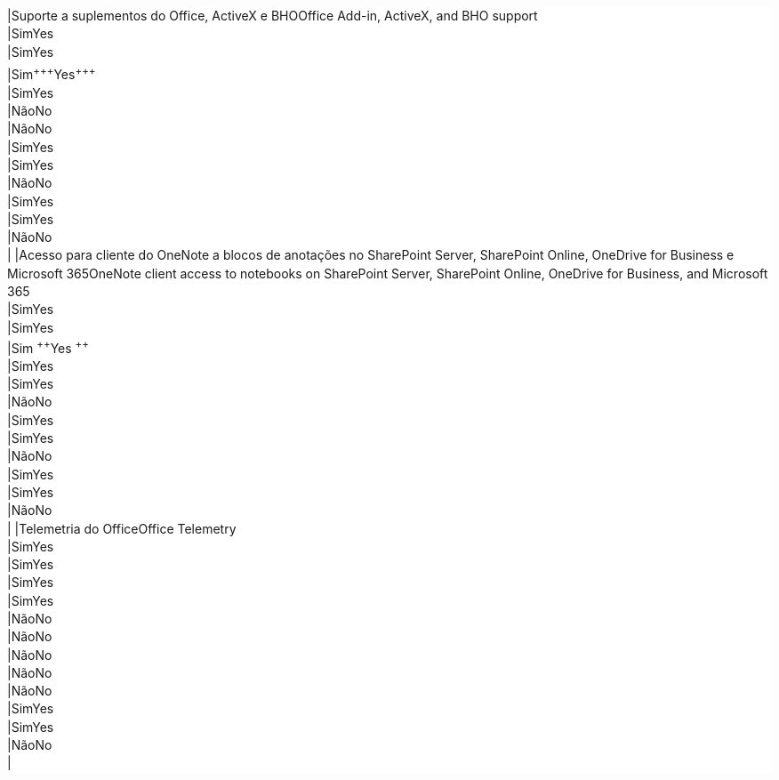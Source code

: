 |<span data-ttu-id="a6b1c-559">Suporte a suplementos do Office, ActiveX e BHO</span><span class="sxs-lookup"><span data-stu-id="a6b1c-559">Office Add-in, ActiveX, and BHO support</span></span>  <br/> |<span data-ttu-id="a6b1c-560">Sim</span><span class="sxs-lookup"><span data-stu-id="a6b1c-560">Yes</span></span>  <br/> |<span data-ttu-id="a6b1c-561">Sim</span><span class="sxs-lookup"><span data-stu-id="a6b1c-561">Yes</span></span>  <br/> |<span data-ttu-id="a6b1c-562">Sim<sup>+++<sup></span><span class="sxs-lookup"><span data-stu-id="a6b1c-562">Yes<sup>+++<sup></span></span> <br/> |<span data-ttu-id="a6b1c-563">Sim</span><span class="sxs-lookup"><span data-stu-id="a6b1c-563">Yes</span></span>  <br/> |<span data-ttu-id="a6b1c-564">Não</span><span class="sxs-lookup"><span data-stu-id="a6b1c-564">No</span></span>  <br/> |<span data-ttu-id="a6b1c-565">Não</span><span class="sxs-lookup"><span data-stu-id="a6b1c-565">No</span></span>  <br/> |<span data-ttu-id="a6b1c-566">Sim</span><span class="sxs-lookup"><span data-stu-id="a6b1c-566">Yes</span></span>  <br/> |<span data-ttu-id="a6b1c-567">Sim</span><span class="sxs-lookup"><span data-stu-id="a6b1c-567">Yes</span></span> <br/> |<span data-ttu-id="a6b1c-568">Não</span><span class="sxs-lookup"><span data-stu-id="a6b1c-568">No</span></span>  <br/> |<span data-ttu-id="a6b1c-569">Sim</span><span class="sxs-lookup"><span data-stu-id="a6b1c-569">Yes</span></span>  <br/> |<span data-ttu-id="a6b1c-570">Sim</span><span class="sxs-lookup"><span data-stu-id="a6b1c-570">Yes</span></span>  <br/> |<span data-ttu-id="a6b1c-571">Não</span><span class="sxs-lookup"><span data-stu-id="a6b1c-571">No</span></span>  <br/> |
|<span data-ttu-id="a6b1c-572">Acesso para cliente do OneNote a blocos de anotações no SharePoint Server, SharePoint Online, OneDrive for Business e Microsoft 365</span><span class="sxs-lookup"><span data-stu-id="a6b1c-572">OneNote client access to notebooks on SharePoint Server, SharePoint Online, OneDrive for Business, and Microsoft 365</span></span>  <br/> |<span data-ttu-id="a6b1c-573">Sim</span><span class="sxs-lookup"><span data-stu-id="a6b1c-573">Yes</span></span>  <br/> |<span data-ttu-id="a6b1c-574">Sim</span><span class="sxs-lookup"><span data-stu-id="a6b1c-574">Yes</span></span>  <br/> |<span data-ttu-id="a6b1c-575">Sim <sup>++</sup></span><span class="sxs-lookup"><span data-stu-id="a6b1c-575">Yes <sup>++</sup></span></span> <br/> |<span data-ttu-id="a6b1c-576">Sim</span><span class="sxs-lookup"><span data-stu-id="a6b1c-576">Yes</span></span> <br/> |<span data-ttu-id="a6b1c-577">Sim</span><span class="sxs-lookup"><span data-stu-id="a6b1c-577">Yes</span></span>  <br/> |<span data-ttu-id="a6b1c-578">Não</span><span class="sxs-lookup"><span data-stu-id="a6b1c-578">No</span></span>  <br/> |<span data-ttu-id="a6b1c-579">Sim</span><span class="sxs-lookup"><span data-stu-id="a6b1c-579">Yes</span></span>  <br/> |<span data-ttu-id="a6b1c-580">Sim</span><span class="sxs-lookup"><span data-stu-id="a6b1c-580">Yes</span></span> <br/> |<span data-ttu-id="a6b1c-581">Não</span><span class="sxs-lookup"><span data-stu-id="a6b1c-581">No</span></span>  <br/> |<span data-ttu-id="a6b1c-582">Sim</span><span class="sxs-lookup"><span data-stu-id="a6b1c-582">Yes</span></span>  <br/>|<span data-ttu-id="a6b1c-583">Sim</span><span class="sxs-lookup"><span data-stu-id="a6b1c-583">Yes</span></span>  <br/> |<span data-ttu-id="a6b1c-584">Não</span><span class="sxs-lookup"><span data-stu-id="a6b1c-584">No</span></span>  <br/> |
|<span data-ttu-id="a6b1c-585">Telemetria do Office</span><span class="sxs-lookup"><span data-stu-id="a6b1c-585">Office Telemetry</span></span>  <br/> |<span data-ttu-id="a6b1c-586">Sim</span><span class="sxs-lookup"><span data-stu-id="a6b1c-586">Yes</span></span>  <br/> |<span data-ttu-id="a6b1c-587">Sim</span><span class="sxs-lookup"><span data-stu-id="a6b1c-587">Yes</span></span>  <br/>|<span data-ttu-id="a6b1c-588">Sim</span><span class="sxs-lookup"><span data-stu-id="a6b1c-588">Yes</span></span>  <br/> |<span data-ttu-id="a6b1c-589">Sim</span><span class="sxs-lookup"><span data-stu-id="a6b1c-589">Yes</span></span>  <br/> |<span data-ttu-id="a6b1c-590">Não</span><span class="sxs-lookup"><span data-stu-id="a6b1c-590">No</span></span>  <br/> |<span data-ttu-id="a6b1c-591">Não</span><span class="sxs-lookup"><span data-stu-id="a6b1c-591">No</span></span>  <br/> |<span data-ttu-id="a6b1c-592">Não</span><span class="sxs-lookup"><span data-stu-id="a6b1c-592">No</span></span>  <br/> |<span data-ttu-id="a6b1c-593">Não</span><span class="sxs-lookup"><span data-stu-id="a6b1c-593">No</span></span> <br/> |<span data-ttu-id="a6b1c-594">Não</span><span class="sxs-lookup"><span data-stu-id="a6b1c-594">No</span></span>  <br/> |<span data-ttu-id="a6b1c-595">Sim</span><span class="sxs-lookup"><span data-stu-id="a6b1c-595">Yes</span></span>  <br/> |<span data-ttu-id="a6b1c-596">Sim</span><span class="sxs-lookup"><span data-stu-id="a6b1c-596">Yes</span></span>  <br/> |<span data-ttu-id="a6b1c-597">Não</span><span class="sxs-lookup"><span data-stu-id="a6b1c-597">No</span></span>  <br/> |
